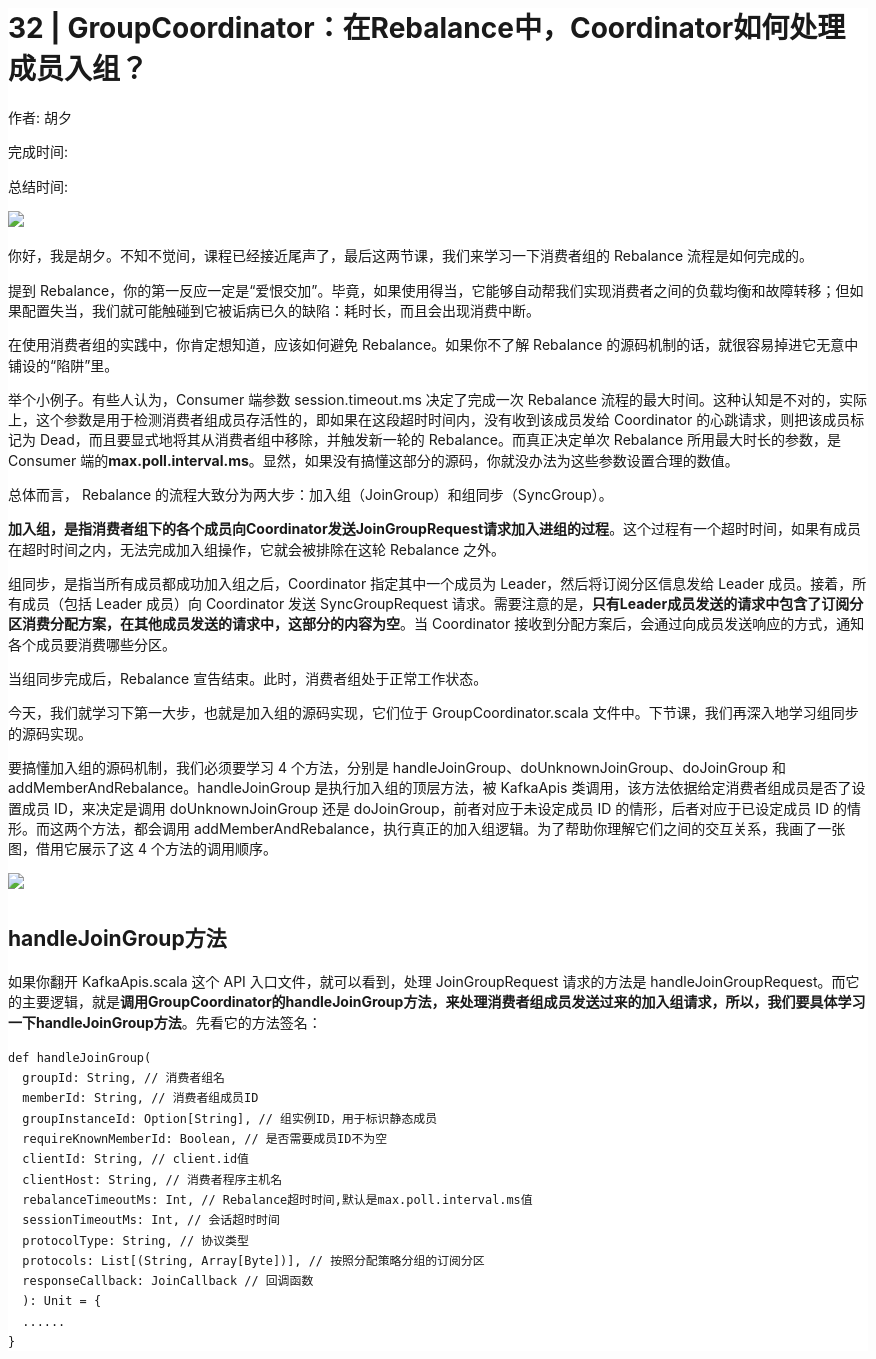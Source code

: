 # 32 \| GroupCoordinator：在Rebalance中，Coordinator如何处理成员入组？

作者: 胡夕

完成时间:

总结时间:

![](<https://static001.geekbang.org/resource/image/16/ac/163cdc635d99190da2c9813b6cd81dac.jpg>)

<audio><source src="https://static001.geekbang.org/resource/audio/7c/93/7cefc2ca03365f3469717e23350e7693.mp3" type="audio/mpeg"></audio>

你好，我是胡夕。不知不觉间，课程已经接近尾声了，最后这两节课，我们来学习一下消费者组的 Rebalance 流程是如何完成的。

提到 Rebalance，你的第一反应一定是“爱恨交加”。毕竟，如果使用得当，它能够自动帮我们实现消费者之间的负载均衡和故障转移；但如果配置失当，我们就可能触碰到它被诟病已久的缺陷：耗时长，而且会出现消费中断。

在使用消费者组的实践中，你肯定想知道，应该如何避免 Rebalance。如果你不了解 Rebalance 的源码机制的话，就很容易掉进它无意中铺设的“陷阱”里。

举个小例子。有些人认为，Consumer 端参数 session.timeout.ms 决定了完成一次 Rebalance 流程的最大时间。这种认知是不对的，实际上，这个参数是用于检测消费者组成员存活性的，即如果在这段超时时间内，没有收到该成员发给 Coordinator 的心跳请求，则把该成员标记为 Dead，而且要显式地将其从消费者组中移除，并触发新一轮的 Rebalance。而真正决定单次 Rebalance 所用最大时长的参数，是 Consumer 端的**max.poll.interval.ms**。显然，如果没有搞懂这部分的源码，你就没办法为这些参数设置合理的数值。



总体而言， Rebalance 的流程大致分为两大步：加入组（JoinGroup）和组同步（SyncGroup）。

**加入组，是指消费者组下的各个成员向Coordinator发送JoinGroupRequest请求加入进组的过程**。这个过程有一个超时时间，如果有成员在超时时间之内，无法完成加入组操作，它就会被排除在这轮 Rebalance 之外。

组同步，是指当所有成员都成功加入组之后，Coordinator 指定其中一个成员为 Leader，然后将订阅分区信息发给 Leader 成员。接着，所有成员（包括 Leader 成员）向 Coordinator 发送 SyncGroupRequest 请求。需要注意的是，**只有Leader成员发送的请求中包含了订阅分区消费分配方案，在其他成员发送的请求中，这部分的内容为空**。当 Coordinator 接收到分配方案后，会通过向成员发送响应的方式，通知各个成员要消费哪些分区。

当组同步完成后，Rebalance 宣告结束。此时，消费者组处于正常工作状态。

今天，我们就学习下第一大步，也就是加入组的源码实现，它们位于 GroupCoordinator.scala 文件中。下节课，我们再深入地学习组同步的源码实现。

要搞懂加入组的源码机制，我们必须要学习 4 个方法，分别是 handleJoinGroup、doUnknownJoinGroup、doJoinGroup 和 addMemberAndRebalance。handleJoinGroup 是执行加入组的顶层方法，被 KafkaApis 类调用，该方法依据给定消费者组成员是否了设置成员 ID，来决定是调用 doUnknownJoinGroup 还是 doJoinGroup，前者对应于未设定成员 ID 的情形，后者对应于已设定成员 ID 的情形。而这两个方法，都会调用 addMemberAndRebalance，执行真正的加入组逻辑。为了帮助你理解它们之间的交互关系，我画了一张图，借用它展示了这 4 个方法的调用顺序。

![](<https://static001.geekbang.org/resource/image/b7/20/b7ed79cbf4eba29b39f32015b527c220.jpg?wh=2256*2084>)

## handleJoinGroup方法

如果你翻开 KafkaApis.scala 这个 API 入口文件，就可以看到，处理 JoinGroupRequest 请求的方法是 handleJoinGroupRequest。而它的主要逻辑，就是**调用GroupCoordinator的handleJoinGroup方法，来处理消费者组成员发送过来的加入组请求，所以，我们要具体学习一下handleJoinGroup方法**。先看它的方法签名：

```
def handleJoinGroup(
  groupId: String, // 消费者组名
  memberId: String, // 消费者组成员ID
  groupInstanceId: Option[String], // 组实例ID，用于标识静态成员
  requireKnownMemberId: Boolean, // 是否需要成员ID不为空
  clientId: String, // client.id值
  clientHost: String, // 消费者程序主机名
  rebalanceTimeoutMs: Int, // Rebalance超时时间,默认是max.poll.interval.ms值
  sessionTimeoutMs: Int, // 会话超时时间
  protocolType: String, // 协议类型
  protocols: List[(String, Array[Byte])], // 按照分配策略分组的订阅分区
  responseCallback: JoinCallback // 回调函数
  ): Unit = {
  ......
}
```
